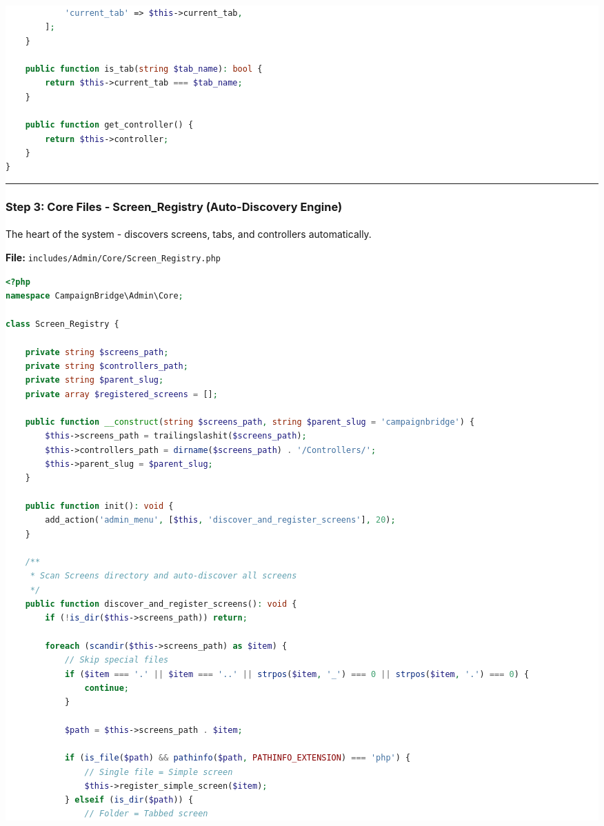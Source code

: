 ```php
            'current_tab' => $this->current_tab,
        ];
    }

    public function is_tab(string $tab_name): bool {
        return $this->current_tab === $tab_name;
    }

    public function get_controller() {
        return $this->controller;
    }
}
```

---

### **Step 3: Core Files - Screen_Registry (Auto-Discovery Engine)**

The heart of the system - discovers screens, tabs, and controllers automatically.

**File:** `includes/Admin/Core/Screen_Registry.php`

```php
<?php
namespace CampaignBridge\Admin\Core;

class Screen_Registry {

    private string $screens_path;
    private string $controllers_path;
    private string $parent_slug;
    private array $registered_screens = [];

    public function __construct(string $screens_path, string $parent_slug = 'campaignbridge') {
        $this->screens_path = trailingslashit($screens_path);
        $this->controllers_path = dirname($screens_path) . '/Controllers/';
        $this->parent_slug = $parent_slug;
    }

    public function init(): void {
        add_action('admin_menu', [$this, 'discover_and_register_screens'], 20);
    }

    /**
     * Scan Screens directory and auto-discover all screens
     */
    public function discover_and_register_screens(): void {
        if (!is_dir($this->screens_path)) return;

        foreach (scandir($this->screens_path) as $item) {
            // Skip special files
            if ($item === '.' || $item === '..' || strpos($item, '_') === 0 || strpos($item, '.') === 0) {
                continue;
            }

            $path = $this->screens_path . $item;

            if (is_file($path) && pathinfo($path, PATHINFO_EXTENSION) === 'php') {
                // Single file = Simple screen
                $this->register_simple_screen($item);
            } elseif (is_dir($path)) {
                // Folder = Tabbed screen
```